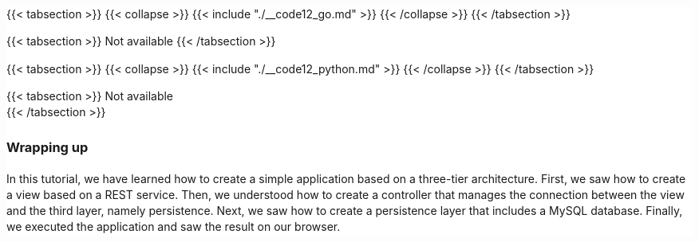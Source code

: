 {{< tabsection >}}
  {{< collapse >}}
  {{< include "./__code12_go.md" >}}
  {{< /collapse >}}
{{< /tabsection >}}

{{< tabsection >}}
  Not available 
{{< /tabsection >}}

{{< tabsection >}}
  {{< collapse >}}
  {{< include "./__code12_python.md" >}}
  {{< /collapse >}}
{{< /tabsection >}}

{{< tabsection >}}
  Not available  
{{< /tabsection >}}

### Wrapping up

In this tutorial, we have learned how to create a simple application based on a three-tier architecture. First, we saw how to create a view based on a REST service. Then, we understood how to create a controller that manages the connection between the view and the third layer, namely persistence. Next, we saw how to create a persistence layer that includes a MySQL database. Finally, we executed the application and saw the result on our browser.
